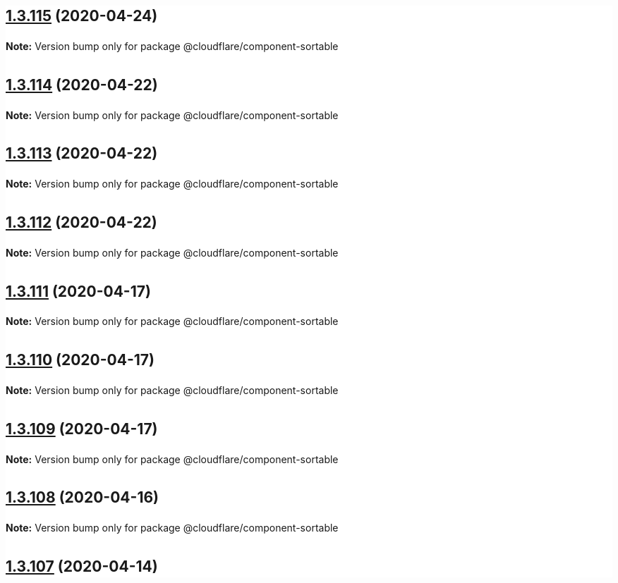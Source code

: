 ## [1.3.115](http://stash.cfops.it:7999/fe/stratus/compare/@cloudflare/component-sortable@1.3.114...@cloudflare/component-sortable@1.3.115) (2020-04-24)

**Note:** Version bump only for package @cloudflare/component-sortable

## [1.3.114](http://stash.cfops.it:7999/fe/stratus/compare/@cloudflare/component-sortable@1.3.113...@cloudflare/component-sortable@1.3.114) (2020-04-22)

**Note:** Version bump only for package @cloudflare/component-sortable

## [1.3.113](http://stash.cfops.it:7999/fe/stratus/compare/@cloudflare/component-sortable@1.3.112...@cloudflare/component-sortable@1.3.113) (2020-04-22)

**Note:** Version bump only for package @cloudflare/component-sortable

## [1.3.112](http://stash.cfops.it:7999/fe/stratus/compare/@cloudflare/component-sortable@1.3.111...@cloudflare/component-sortable@1.3.112) (2020-04-22)

**Note:** Version bump only for package @cloudflare/component-sortable

## [1.3.111](http://stash.cfops.it:7999/fe/stratus/compare/@cloudflare/component-sortable@1.3.110...@cloudflare/component-sortable@1.3.111) (2020-04-17)

**Note:** Version bump only for package @cloudflare/component-sortable

## [1.3.110](http://stash.cfops.it:7999/fe/stratus/compare/@cloudflare/component-sortable@1.3.109...@cloudflare/component-sortable@1.3.110) (2020-04-17)

**Note:** Version bump only for package @cloudflare/component-sortable

## [1.3.109](http://stash.cfops.it:7999/fe/stratus/compare/@cloudflare/component-sortable@1.3.108...@cloudflare/component-sortable@1.3.109) (2020-04-17)

**Note:** Version bump only for package @cloudflare/component-sortable

## [1.3.108](http://stash.cfops.it:7999/fe/stratus/compare/@cloudflare/component-sortable@1.3.107...@cloudflare/component-sortable@1.3.108) (2020-04-16)

**Note:** Version bump only for package @cloudflare/component-sortable

## [1.3.107](http://stash.cfops.it:7999/fe/stratus/compare/@cloudflare/component-sortable@1.3.106...@cloudflare/component-sortable@1.3.107) (2020-04-14)
